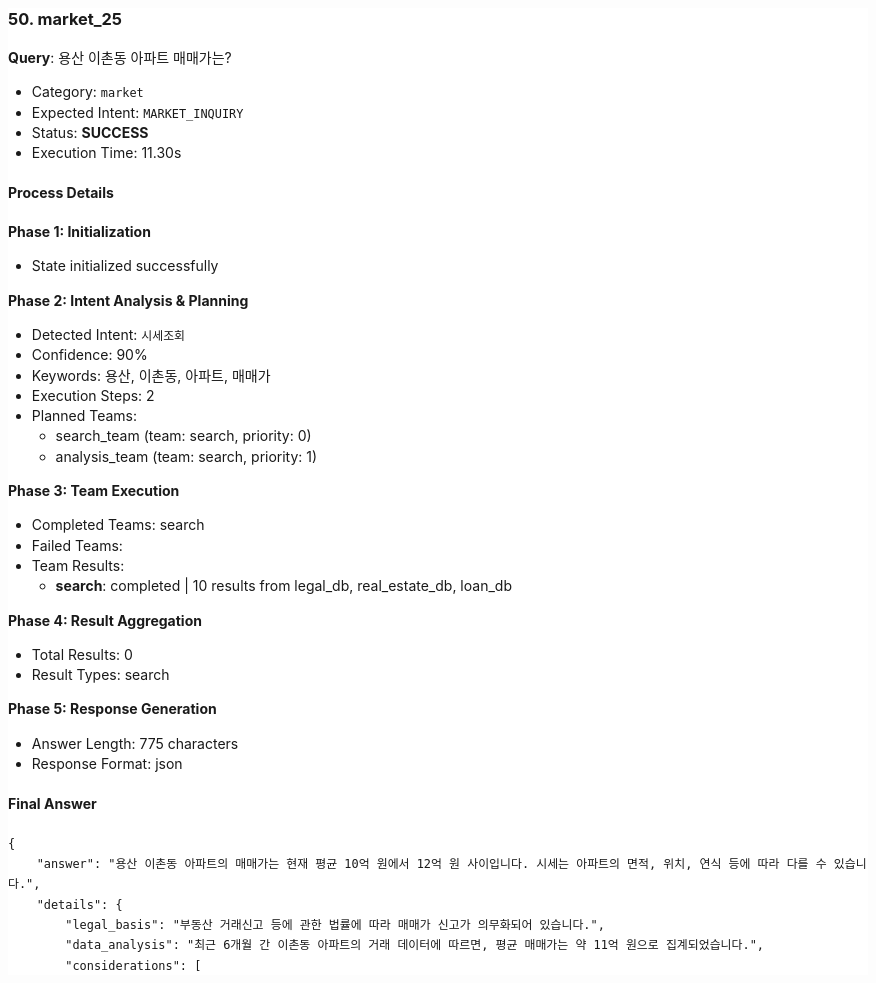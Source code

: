 ### 50. market_25

**Query**: 용산 이촌동 아파트 매매가는?

- Category: `market`
- Expected Intent: `MARKET_INQUIRY`
- Status: **SUCCESS**
- Execution Time: 11.30s

#### Process Details

**Phase 1: Initialization**
- State initialized successfully

**Phase 2: Intent Analysis & Planning**
- Detected Intent: `시세조회`
- Confidence: 90%
- Keywords: 용산, 이촌동, 아파트, 매매가
- Execution Steps: 2
- Planned Teams:
  - search_team (team: search, priority: 0)
  - analysis_team (team: search, priority: 1)

**Phase 3: Team Execution**
- Completed Teams: search
- Failed Teams: 
- Team Results:
  - **search**: completed | 10 results from legal_db, real_estate_db, loan_db

**Phase 4: Result Aggregation**
- Total Results: 0
- Result Types: search

**Phase 5: Response Generation**
- Answer Length: 775 characters
- Response Format: json

#### Final Answer

```
{
    "answer": "용산 이촌동 아파트의 매매가는 현재 평균 10억 원에서 12억 원 사이입니다. 시세는 아파트의 면적, 위치, 연식 등에 따라 다를 수 있습니다.",
    "details": {
        "legal_basis": "부동산 거래신고 등에 관한 법률에 따라 매매가 신고가 의무화되어 있습니다.",
        "data_analysis": "최근 6개월 간 이촌동 아파트의 거래 데이터에 따르면, 평균 매매가는 약 11억 원으로 집계되었습니다.",
        "considerations": [
